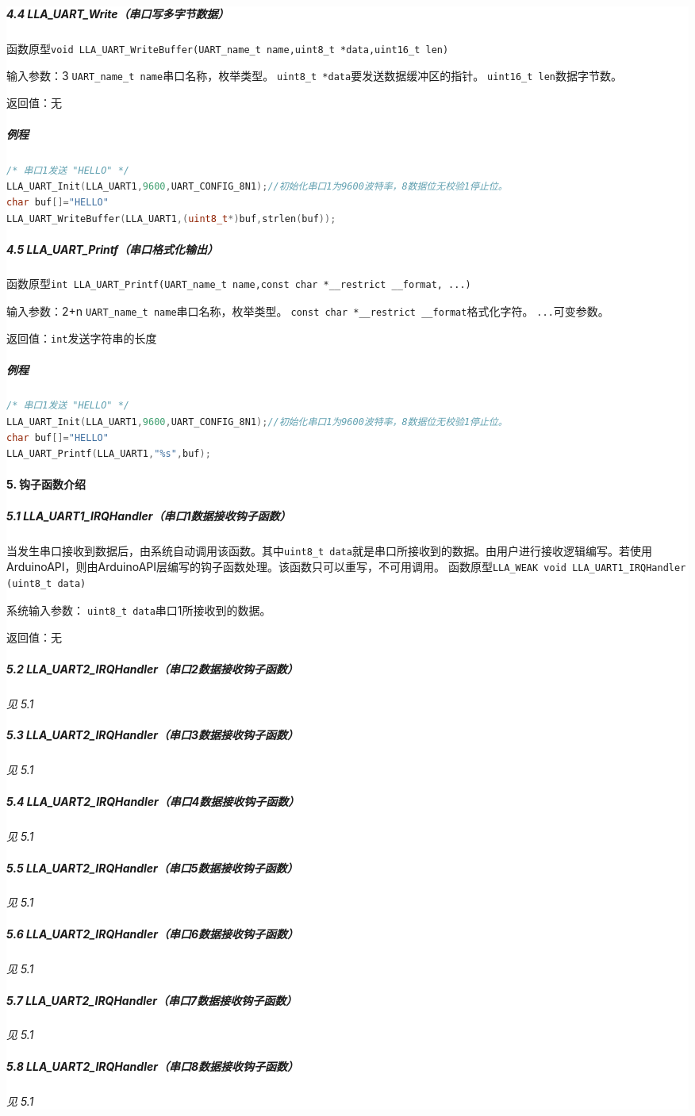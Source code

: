 ##### 4.4 LLA_UART_Write（串口写多字节数据）
函数原型`void LLA_UART_WriteBuffer(UART_name_t name,uint8_t *data,uint16_t len)`

输入参数：3
`UART_name_t name`串口名称，枚举类型。
`uint8_t *data`要发送数据缓冲区的指针。
`uint16_t len`数据字节数。

返回值：无

##### 例程
```cpp
/* 串口1发送 "HELLO" */
LLA_UART_Init(LLA_UART1,9600,UART_CONFIG_8N1);//初始化串口1为9600波特率，8数据位无校验1停止位。
char buf[]="HELLO"
LLA_UART_WriteBuffer(LLA_UART1,(uint8_t*)buf,strlen(buf));
```

##### 4.5 LLA_UART_Printf（串口格式化输出）
函数原型`int LLA_UART_Printf(UART_name_t name,const char *__restrict __format, ...)`

输入参数：2+n
`UART_name_t name`串口名称，枚举类型。
`const char *__restrict __format`格式化字符。
`...`可变参数。


返回值：`int`发送字符串的长度

##### 例程
```cpp
/* 串口1发送 "HELLO" */
LLA_UART_Init(LLA_UART1,9600,UART_CONFIG_8N1);//初始化串口1为9600波特率，8数据位无校验1停止位。
char buf[]="HELLO"
LLA_UART_Printf(LLA_UART1,"%s",buf);
```

#### 5. 钩子函数介绍
##### 5.1 LLA_UART1_IRQHandler（串口1数据接收钩子函数）
当发生串口接收到数据后，由系统自动调用该函数。其中`uint8_t data`就是串口所接收到的数据。由用户进行接收逻辑编写。若使用ArduinoAPI，则由ArduinoAPI层编写的钩子函数处理。该函数只可以重写，不可用调用。
函数原型`LLA_WEAK void LLA_UART1_IRQHandler(uint8_t data)`

系统输入参数：
`uint8_t data`串口1所接收到的数据。

返回值：无

##### 5.2 LLA_UART2_IRQHandler（串口2数据接收钩子函数）
*见 5.1*

##### 5.3 LLA_UART2_IRQHandler（串口3数据接收钩子函数）
*见 5.1*

##### 5.4 LLA_UART2_IRQHandler（串口4数据接收钩子函数）
*见 5.1*

##### 5.5 LLA_UART2_IRQHandler（串口5数据接收钩子函数）
*见 5.1*

##### 5.6 LLA_UART2_IRQHandler（串口6数据接收钩子函数）
*见 5.1*

##### 5.7 LLA_UART2_IRQHandler（串口7数据接收钩子函数）
*见 5.1*

##### 5.8 LLA_UART2_IRQHandler（串口8数据接收钩子函数）
*见 5.1*
